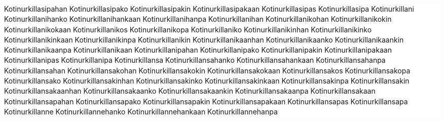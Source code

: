 Kotinurkillasipahan
Kotinurkillasipako
Kotinurkillasipakin
Kotinurkillasipakaan
Kotinurkillasipas
Kotinurkillasipa
Kotinurkillani
Kotinurkillanihanko
Kotinurkillanihankaan
Kotinurkillanihanpa
Kotinurkillanihan
Kotinurkillanikohan
Kotinurkillanikokin
Kotinurkillanikokaan
Kotinurkillanikos
Kotinurkillanikopa
Kotinurkillaniko
Kotinurkillanikinhan
Kotinurkillanikinko
Kotinurkillanikinkaan
Kotinurkillanikinpa
Kotinurkillanikin
Kotinurkillanikaanhan
Kotinurkillanikaanko
Kotinurkillanikaankin
Kotinurkillanikaanpa
Kotinurkillanikaan
Kotinurkillanipahan
Kotinurkillanipako
Kotinurkillanipakin
Kotinurkillanipakaan
Kotinurkillanipas
Kotinurkillanipa
Kotinurkillansa
Kotinurkillansahanko
Kotinurkillansahankaan
Kotinurkillansahanpa
Kotinurkillansahan
Kotinurkillansakohan
Kotinurkillansakokin
Kotinurkillansakokaan
Kotinurkillansakos
Kotinurkillansakopa
Kotinurkillansako
Kotinurkillansakinhan
Kotinurkillansakinko
Kotinurkillansakinkaan
Kotinurkillansakinpa
Kotinurkillansakin
Kotinurkillansakaanhan
Kotinurkillansakaanko
Kotinurkillansakaankin
Kotinurkillansakaanpa
Kotinurkillansakaan
Kotinurkillansapahan
Kotinurkillansapako
Kotinurkillansapakin
Kotinurkillansapakaan
Kotinurkillansapas
Kotinurkillansapa
Kotinurkillanne
Kotinurkillannehanko
Kotinurkillannehankaan
Kotinurkillannehanpa